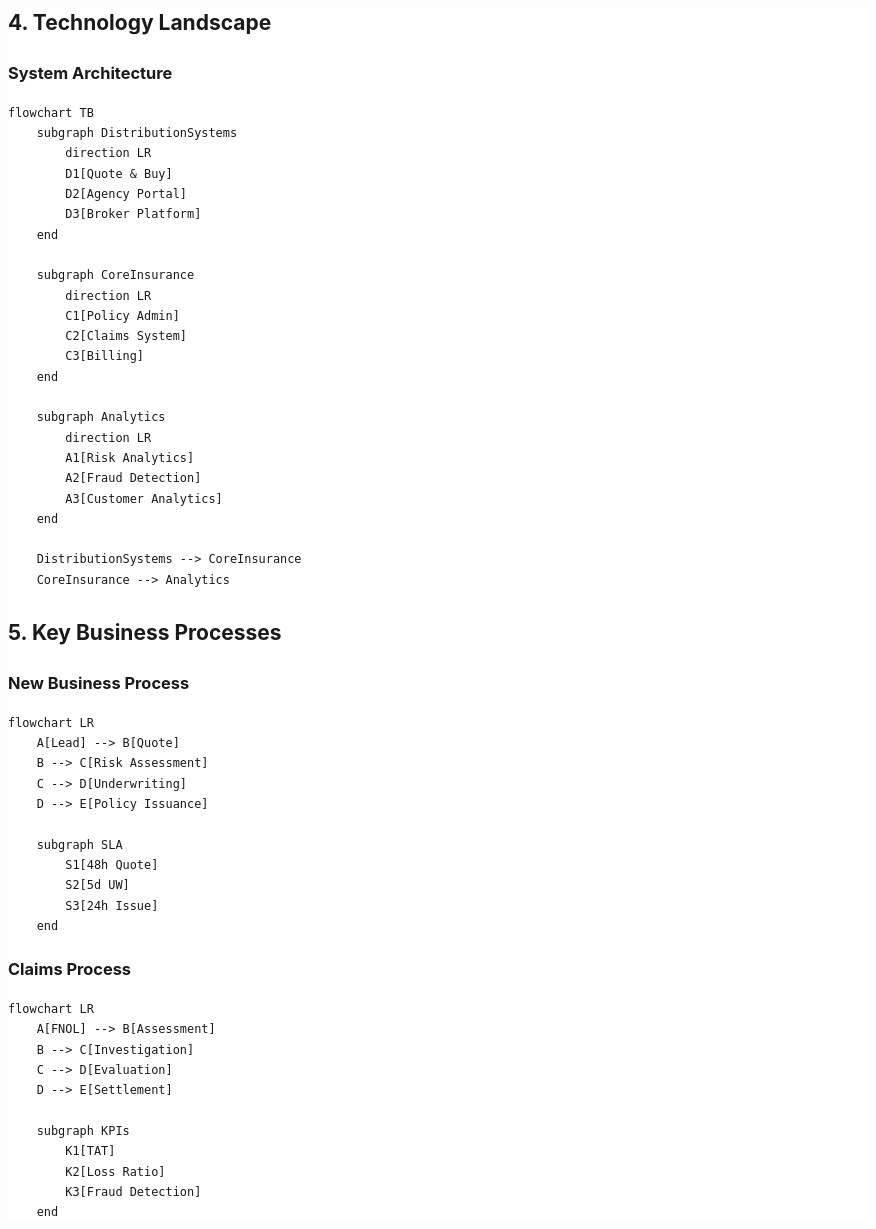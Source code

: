 ## 4. Technology Landscape

### System Architecture
```mermaid
flowchart TB
    subgraph DistributionSystems
        direction LR
        D1[Quote & Buy]
        D2[Agency Portal]
        D3[Broker Platform]
    end
    
    subgraph CoreInsurance
        direction LR
        C1[Policy Admin]
        C2[Claims System]
        C3[Billing]
    end
    
    subgraph Analytics
        direction LR
        A1[Risk Analytics]
        A2[Fraud Detection]
        A3[Customer Analytics]
    end
    
    DistributionSystems --> CoreInsurance
    CoreInsurance --> Analytics
```

## 5. Key Business Processes

### New Business Process
```mermaid
flowchart LR
    A[Lead] --> B[Quote]
    B --> C[Risk Assessment]
    C --> D[Underwriting]
    D --> E[Policy Issuance]
    
    subgraph SLA
        S1[48h Quote]
        S2[5d UW]
        S3[24h Issue]
    end
```

### Claims Process
```mermaid
flowchart LR
    A[FNOL] --> B[Assessment]
    B --> C[Investigation]
    C --> D[Evaluation]
    D --> E[Settlement]
    
    subgraph KPIs
        K1[TAT]
        K2[Loss Ratio]
        K3[Fraud Detection]
    end
```
